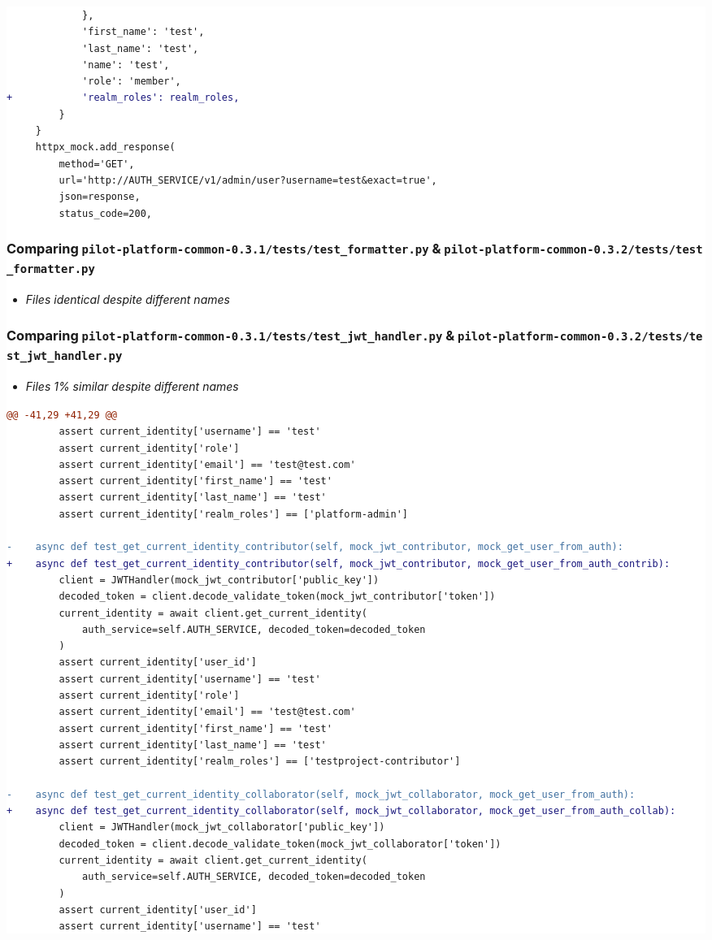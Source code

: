 ```diff
             },
             'first_name': 'test',
             'last_name': 'test',
             'name': 'test',
             'role': 'member',
+            'realm_roles': realm_roles,
         }
     }
     httpx_mock.add_response(
         method='GET',
         url='http://AUTH_SERVICE/v1/admin/user?username=test&exact=true',
         json=response,
         status_code=200,
```

### Comparing `pilot-platform-common-0.3.1/tests/test_formatter.py` & `pilot-platform-common-0.3.2/tests/test_formatter.py`

 * *Files identical despite different names*

### Comparing `pilot-platform-common-0.3.1/tests/test_jwt_handler.py` & `pilot-platform-common-0.3.2/tests/test_jwt_handler.py`

 * *Files 1% similar despite different names*

```diff
@@ -41,29 +41,29 @@
         assert current_identity['username'] == 'test'
         assert current_identity['role']
         assert current_identity['email'] == 'test@test.com'
         assert current_identity['first_name'] == 'test'
         assert current_identity['last_name'] == 'test'
         assert current_identity['realm_roles'] == ['platform-admin']
 
-    async def test_get_current_identity_contributor(self, mock_jwt_contributor, mock_get_user_from_auth):
+    async def test_get_current_identity_contributor(self, mock_jwt_contributor, mock_get_user_from_auth_contrib):
         client = JWTHandler(mock_jwt_contributor['public_key'])
         decoded_token = client.decode_validate_token(mock_jwt_contributor['token'])
         current_identity = await client.get_current_identity(
             auth_service=self.AUTH_SERVICE, decoded_token=decoded_token
         )
         assert current_identity['user_id']
         assert current_identity['username'] == 'test'
         assert current_identity['role']
         assert current_identity['email'] == 'test@test.com'
         assert current_identity['first_name'] == 'test'
         assert current_identity['last_name'] == 'test'
         assert current_identity['realm_roles'] == ['testproject-contributor']
 
-    async def test_get_current_identity_collaborator(self, mock_jwt_collaborator, mock_get_user_from_auth):
+    async def test_get_current_identity_collaborator(self, mock_jwt_collaborator, mock_get_user_from_auth_collab):
         client = JWTHandler(mock_jwt_collaborator['public_key'])
         decoded_token = client.decode_validate_token(mock_jwt_collaborator['token'])
         current_identity = await client.get_current_identity(
             auth_service=self.AUTH_SERVICE, decoded_token=decoded_token
         )
         assert current_identity['user_id']
         assert current_identity['username'] == 'test'
```